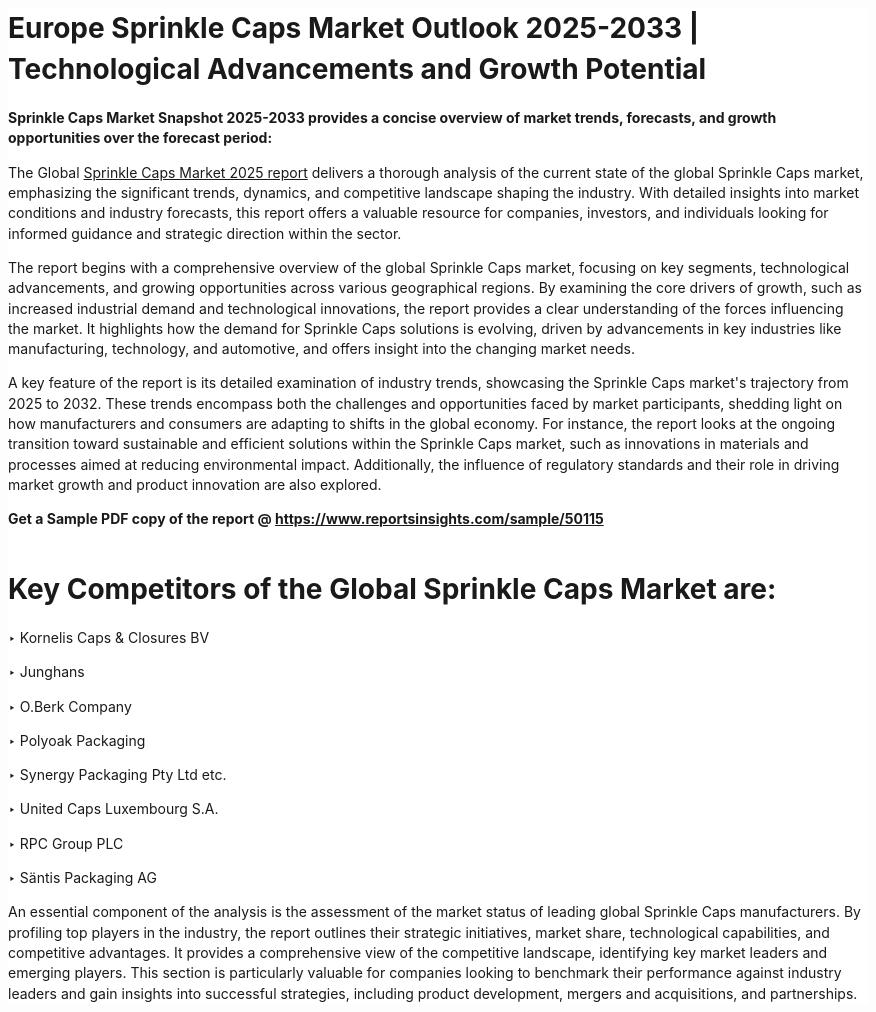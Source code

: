 # Europe Sprinkle Caps Market Outlook 2025-2033 | Technological Advancements and Growth Potential

<strong>Sprinkle Caps Market Snapshot 2025-2033 provides a concise overview of market trends, forecasts, and growth opportunities over the forecast period:</strong>

The Global <a href=https://www.reportsinsights.com/sample/50115>Sprinkle Caps Market 2025 report</a> delivers a thorough analysis of the current state of the global Sprinkle Caps market, emphasizing the significant trends, dynamics, and competitive landscape shaping the industry. With detailed insights into market conditions and industry forecasts, this report offers a valuable resource for companies, investors, and individuals looking for informed guidance and strategic direction within the sector.

The report begins with a comprehensive overview of the global Sprinkle Caps market, focusing on key segments, technological advancements, and growing opportunities across various geographical regions. By examining the core drivers of growth, such as increased industrial demand and technological innovations, the report provides a clear understanding of the forces influencing the market. It highlights how the demand for Sprinkle Caps solutions is evolving, driven by advancements in key industries like manufacturing, technology, and automotive, and offers insight into the changing market needs.

A key feature of the report is its detailed examination of industry trends, showcasing the Sprinkle Caps market's trajectory from 2025 to 2032. These trends encompass both the challenges and opportunities faced by market participants, shedding light on how manufacturers and consumers are adapting to shifts in the global economy. For instance, the report looks at the ongoing transition toward sustainable and efficient solutions within the Sprinkle Caps market, such as innovations in materials and processes aimed at reducing environmental impact. Additionally, the influence of regulatory standards and their role in driving market growth and product innovation are also explored.

<strong>Get a Sample PDF copy of the report @ <a href=https://www.reportsinsights.com/sample/50115>https://www.reportsinsights.com/sample/50115</a></strong>

# <strong>Key Competitors of the Global Sprinkle Caps Market are:</strong>

‣ Kornelis Caps & Closures BV

‣ Junghans

‣ O.Berk Company

‣ Polyoak Packaging

‣ Synergy Packaging Pty Ltd etc.

‣ United Caps Luxembourg S.A.

‣ RPC Group PLC

‣ Säntis Packaging AG

An essential component of the analysis is the assessment of the market status of leading global Sprinkle Caps manufacturers. By profiling top players in the industry, the report outlines their strategic initiatives, market share, technological capabilities, and competitive advantages. It provides a comprehensive view of the competitive landscape, identifying key market leaders and emerging players. This section is particularly valuable for companies looking to benchmark their performance against industry leaders and gain insights into successful strategies, including product development, mergers and acquisitions, and partnerships.
